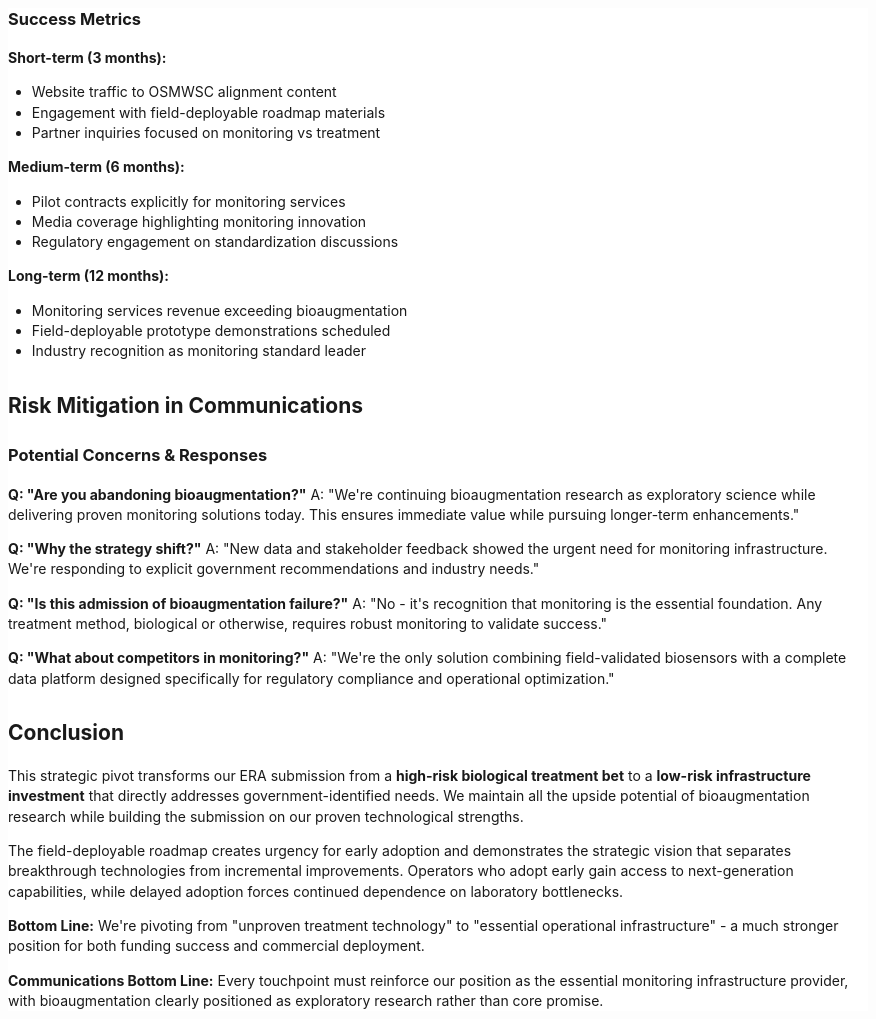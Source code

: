 ### Success Metrics

**Short-term (3 months):**
- Website traffic to OSMWSC alignment content
- Engagement with field-deployable roadmap materials
- Partner inquiries focused on monitoring vs treatment

**Medium-term (6 months):**
- Pilot contracts explicitly for monitoring services
- Media coverage highlighting monitoring innovation
- Regulatory engagement on standardization discussions

**Long-term (12 months):**
- Monitoring services revenue exceeding bioaugmentation
- Field-deployable prototype demonstrations scheduled
- Industry recognition as monitoring standard leader

## Risk Mitigation in Communications

### Potential Concerns & Responses

**Q: "Are you abandoning bioaugmentation?"**
A: "We're continuing bioaugmentation research as exploratory science while delivering proven monitoring solutions today. This ensures immediate value while pursuing longer-term enhancements."

**Q: "Why the strategy shift?"**
A: "New data and stakeholder feedback showed the urgent need for monitoring infrastructure. We're responding to explicit government recommendations and industry needs."

**Q: "Is this admission of bioaugmentation failure?"**
A: "No - it's recognition that monitoring is the essential foundation. Any treatment method, biological or otherwise, requires robust monitoring to validate success."

**Q: "What about competitors in monitoring?"**
A: "We're the only solution combining field-validated biosensors with a complete data platform designed specifically for regulatory compliance and operational optimization."

## Conclusion

This strategic pivot transforms our ERA submission from a **high-risk biological treatment bet** to a **low-risk infrastructure investment** that directly addresses government-identified needs. We maintain all the upside potential of bioaugmentation research while building the submission on our proven technological strengths.

The field-deployable roadmap creates urgency for early adoption and demonstrates the strategic vision that separates breakthrough technologies from incremental improvements. Operators who adopt early gain access to next-generation capabilities, while delayed adoption forces continued dependence on laboratory bottlenecks.

**Bottom Line:** We're pivoting from "unproven treatment technology" to "essential operational infrastructure" - a much stronger position for both funding success and commercial deployment.

**Communications Bottom Line:** Every touchpoint must reinforce our position as the essential monitoring infrastructure provider, with bioaugmentation clearly positioned as exploratory research rather than core promise.